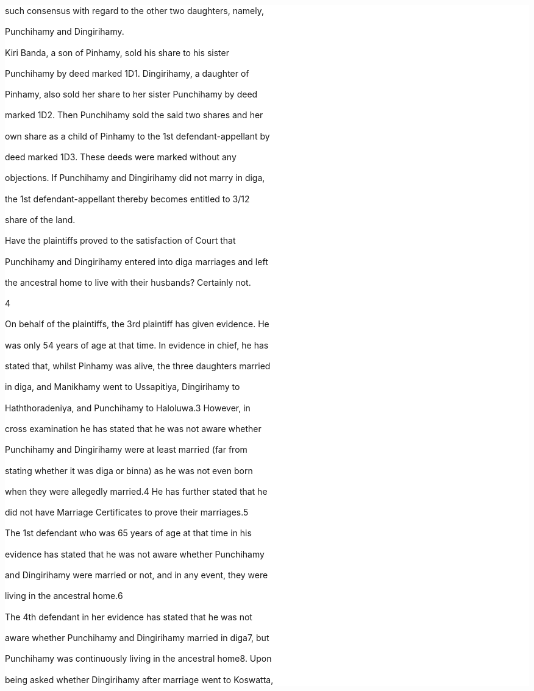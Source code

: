 such consensus with regard to the other two daughters, namely,

Punchihamy and Dingirihamy.

Kiri Banda, a son of Pinhamy, sold his share to his sister

Punchihamy by deed marked 1D1. Dingirihamy, a daughter of

Pinhamy, also sold her share to her sister Punchihamy by deed

marked 1D2. Then Punchihamy sold the said two shares and her

own share as a child of Pinhamy to the 1st defendant-appellant by

deed marked 1D3. These deeds were marked without any

objections. If Punchihamy and Dingirihamy did not marry in diga,

the 1st defendant-appellant thereby becomes entitled to 3/12

share of the land.

Have the plaintiffs proved to the satisfaction of Court that

Punchihamy and Dingirihamy entered into diga marriages and left

the ancestral home to live with their husbands? Certainly not.

4

On behalf of the plaintiffs, the 3rd plaintiff has given evidence. He

was only 54 years of age at that time. In evidence in chief, he has

stated that, whilst Pinhamy was alive, the three daughters married

in diga, and Manikhamy went to Ussapitiya, Dingirihamy to

Haththoradeniya, and Punchihamy to Haloluwa.3 However, in

cross examination he has stated that he was not aware whether

Punchihamy and Dingirihamy were at least married (far from

stating whether it was diga or binna) as he was not even born

when they were allegedly married.4 He has further stated that he

did not have Marriage Certificates to prove their marriages.5

The 1st defendant who was 65 years of age at that time in his

evidence has stated that he was not aware whether Punchihamy

and Dingirihamy were married or not, and in any event, they were

living in the ancestral home.6

The 4th defendant in her evidence has stated that he was not

aware whether Punchihamy and Dingirihamy married in diga7, but

Punchihamy was continuously living in the ancestral home8. Upon

being asked whether Dingirihamy after marriage went to Koswatta,
